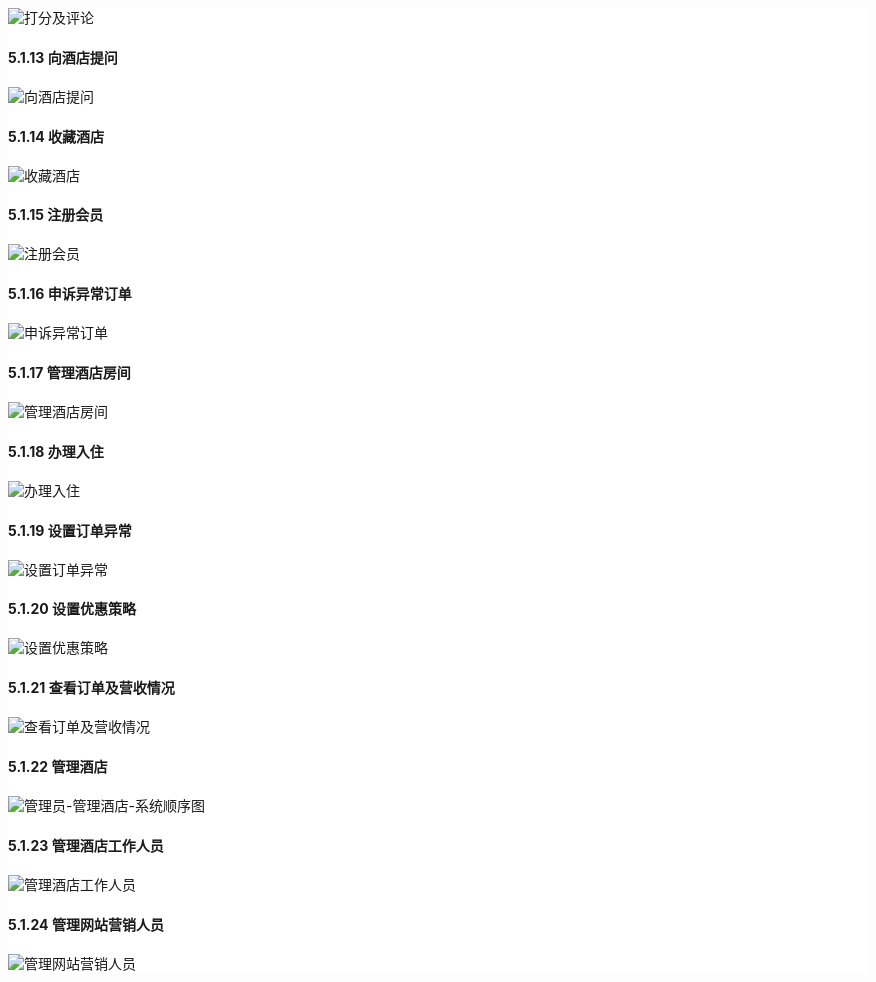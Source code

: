 ![打分及评论](https://lemonzzy.oss-cn-hangzhou.aliyuncs.com/img/打分及评论.png)

#### 5.1.13 向酒店提问

![向酒店提问](https://lemonzzy.oss-cn-hangzhou.aliyuncs.com/img/向酒店提问.png)

#### 5.1.14 收藏酒店

![收藏酒店](https://lemonzzy.oss-cn-hangzhou.aliyuncs.com/img/收藏酒店.png)

#### 5.1.15 注册会员

![注册会员](https://lemonzzy.oss-cn-hangzhou.aliyuncs.com/img/注册会员.png)

#### 5.1.16 申诉异常订单

![申诉异常订单](https://lemonzzy.oss-cn-hangzhou.aliyuncs.com/img/申诉异常订单.png)

#### 5.1.17 管理酒店房间

![管理酒店房间](https://lemonzzy.oss-cn-hangzhou.aliyuncs.com/img/管理酒店房间.png)

#### 5.1.18 办理入住

![办理入住](https://lemonzzy.oss-cn-hangzhou.aliyuncs.com/img/办理入住.png)

#### 5.1.19 设置订单异常

![设置订单异常](https://lemonzzy.oss-cn-hangzhou.aliyuncs.com/img/设置订单异常.png)

#### 5.1.20 设置优惠策略

![设置优惠策略](https://lemonzzy.oss-cn-hangzhou.aliyuncs.com/img/设置优惠策略.png)

#### 5.1.21 查看订单及营收情况

![查看订单及营收情况](https://lemonzzy.oss-cn-hangzhou.aliyuncs.com/img/查看订单及营收情况.png)

#### 5.1.22 管理酒店

![管理员-管理酒店-系统顺序图](https://lemonzzy.oss-cn-hangzhou.aliyuncs.com/img/管理酒店-系统顺序图.png)

#### 5.1.23 管理酒店工作人员

![管理酒店工作人员](https://lemonzzy.oss-cn-hangzhou.aliyuncs.com/img/管理酒店工作人员.png)

#### 5.1.24 管理网站营销人员

![管理网站营销人员](https://lemonzzy.oss-cn-hangzhou.aliyuncs.com/img/管理网站营销人员.png)
